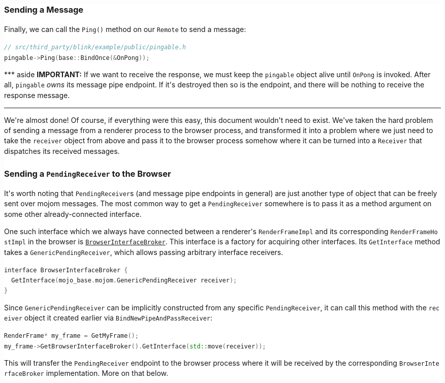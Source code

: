 ### Sending a Message

Finally, we can call the `Ping()` method on our `Remote` to send a message:

```cpp
// src/third_party/blink/example/public/pingable.h
pingable->Ping(base::BindOnce(&OnPong));
```

*** aside
**IMPORTANT:** If we want to receive the response, we must keep the
`pingable` object alive until `OnPong` is invoked. After all,
`pingable` *owns* its message pipe endpoint. If it's destroyed then so is
the endpoint, and there will be nothing to receive the response message.
***

We're almost done! Of course, if everything were this easy, this document
wouldn't need to exist. We've taken the hard problem of sending a message from
a renderer process to the browser process, and transformed it into a problem
where we just need to take the `receiver` object from above and pass it to the
browser process somehow where it can be turned into a `Receiver` that dispatches
its received messages.

### Sending a `PendingReceiver` to the Browser

It's worth noting that `PendingReceiver`s (and message pipe endpoints in general)
are just another type of object that can be freely sent over mojom messages.
The most common way to get a `PendingReceiver` somewhere is to pass it as a
method argument on some other already-connected interface.

One such interface which we always have connected between a renderer's
`RenderFrameImpl` and its corresponding `RenderFrameHostImpl` in the browser
is
[`BrowserInterfaceBroker`](https://cs.chromium.org/chromium/src/third_party/blink/public/mojom/browser_interface_broker.mojom).
This interface is a factory for acquiring other interfaces. Its `GetInterface`
method takes a `GenericPendingReceiver`, which allows passing arbitrary
interface receivers.

``` cpp
interface BrowserInterfaceBroker {
  GetInterface(mojo_base.mojom.GenericPendingReceiver receiver);
}
```
Since `GenericPendingReceiver` can be implicitly constructed from any specific
`PendingReceiver`, it can call this method with the `receiver` object it created
earlier via `BindNewPipeAndPassReceiver`:

``` cpp
RenderFrame* my_frame = GetMyFrame();
my_frame->GetBrowserInterfaceBroker().GetInterface(std::move(receiver));
```

This will transfer the `PendingReceiver` endpoint to the browser process
where it will be received by the corresponding `BrowserInterfaceBroker`
implementation. More on that below.

